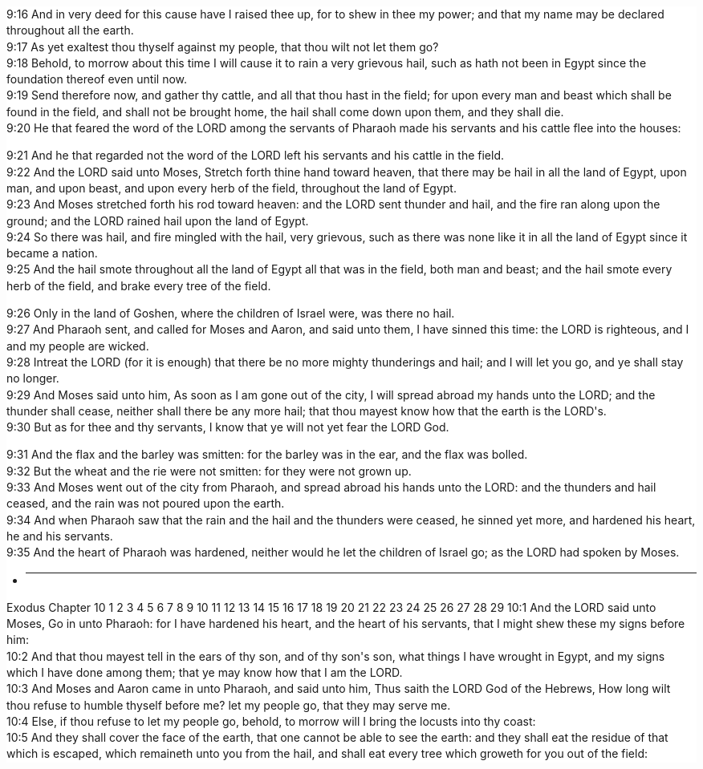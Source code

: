 9:16 And in very deed for this cause have I raised thee up, for to shew in thee my power; and that my name may be declared throughout all the earth.  
9:17 As yet exaltest thou thyself against my people, that thou wilt not let them go?  
9:18 Behold, to morrow about this time I will cause it to rain a very grievous hail, such as hath not been in Egypt since the foundation thereof even until now.  
9:19 Send therefore now, and gather thy cattle, and all that thou hast in the field; for upon every man and beast which shall be found in the field, and shall not be brought home, the hail shall come down upon them, and they shall die.  
9:20 He that feared the word of the LORD among the servants of Pharaoh made his servants and his cattle flee into the houses:  

9:21 And he that regarded not the word of the LORD left his servants and his cattle in the field.  
9:22 And the LORD said unto Moses, Stretch forth thine hand toward heaven, that there may be hail in all the land of Egypt, upon man, and upon beast, and upon every herb of the field, throughout the land of Egypt.  
9:23 And Moses stretched forth his rod toward heaven: and the LORD sent thunder and hail, and the fire ran along upon the ground; and the LORD rained hail upon the land of Egypt.  
9:24 So there was hail, and fire mingled with the hail, very grievous, such as there was none like it in all the land of Egypt since it became a nation.  
9:25 And the hail smote throughout all the land of Egypt all that was in the field, both man and beast; and the hail smote every herb of the field, and brake every tree of the field.  

9:26 Only in the land of Goshen, where the children of Israel were, was there no hail.  
9:27 And Pharaoh sent, and called for Moses and Aaron, and said unto them, I have sinned this time: the LORD is righteous, and I and my people are wicked.  
9:28 Intreat the LORD (for it is enough) that there be no more mighty thunderings and hail; and I will let you go, and ye shall stay no longer.  
9:29 And Moses said unto him, As soon as I am gone out of the city, I will spread abroad my hands unto the LORD; and the thunder shall cease, neither shall there be any more hail; that thou mayest know how that the earth is the LORD's.  
9:30 But as for thee and thy servants, I know that ye will not yet fear the LORD God.  

9:31 And the flax and the barley was smitten: for the barley was in the ear, and the flax was bolled.  
9:32 But the wheat and the rie were not smitten: for they were not grown up.  
9:33 And Moses went out of the city from Pharaoh, and spread abroad his hands unto the LORD: and the thunders and hail ceased, and the rain was not poured upon the earth.  
9:34 And when Pharaoh saw that the rain and the hail and the thunders were ceased, he sinned yet more, and hardened his heart, he and his servants.  
9:35 And the heart of Pharaoh was hardened, neither would he let the children of Israel go; as the LORD had spoken by Moses.  

* ----------------------------------------
Exodus Chapter 10  1 2 3 4 5 6 7 8 9 10 11 12 13 14 15 16 17 18 19 20 21 22 23 24 25 26 27 28 29
10:1 And the LORD said unto Moses, Go in unto Pharaoh: for I have hardened his heart, and the heart of his servants, that I might shew these my signs before him:  
10:2 And that thou mayest tell in the ears of thy son, and of thy son's son, what things I have wrought in Egypt, and my signs which I have done among them; that ye may know how that I am the LORD.  
10:3 And Moses and Aaron came in unto Pharaoh, and said unto him, Thus saith the LORD God of the Hebrews, How long wilt thou refuse to humble thyself before me? let my people go, that they may serve me.  
10:4 Else, if thou refuse to let my people go, behold, to morrow will I bring the locusts into thy coast:  
10:5 And they shall cover the face of the earth, that one cannot be able to see the earth: and they shall eat the residue of that which is escaped, which remaineth unto you from the hail, and shall eat every tree which groweth for you out of the field:  
